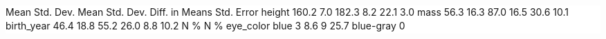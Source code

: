    <th style="text-align:left;">    </th>
   <th style="text-align:left;"> Mean </th>
   <th style="text-align:left;"> Std. Dev. </th>
   <th style="text-align:left;"> Mean  </th>
   <th style="text-align:left;"> Std. Dev.  </th>
   <th style="text-align:left;"> Diff. in Means </th>
   <th style="text-align:left;"> Std. Error </th>
  </tr>
 </thead>
<tbody>
  <tr>
   <td style="text-align:left;"> height </td>
   <td style="text-align:left;">  </td>
   <td style="text-align:left;"> 160.2 </td>
   <td style="text-align:left;"> 7.0 </td>
   <td style="text-align:left;"> 182.3 </td>
   <td style="text-align:left;"> 8.2 </td>
   <td style="text-align:left;"> 22.1 </td>
   <td style="text-align:left;"> 3.0 </td>
  </tr>
  <tr>
   <td style="text-align:left;"> mass </td>
   <td style="text-align:left;">  </td>
   <td style="text-align:left;"> 56.3 </td>
   <td style="text-align:left;"> 16.3 </td>
   <td style="text-align:left;"> 87.0 </td>
   <td style="text-align:left;"> 16.5 </td>
   <td style="text-align:left;"> 30.6 </td>
   <td style="text-align:left;"> 10.1 </td>
  </tr>
  <tr>
   <td style="text-align:left;"> birth_year </td>
   <td style="text-align:left;">  </td>
   <td style="text-align:left;"> 46.4 </td>
   <td style="text-align:left;"> 18.8 </td>
   <td style="text-align:left;"> 55.2 </td>
   <td style="text-align:left;"> 26.0 </td>
   <td style="text-align:left;"> 8.8 </td>
   <td style="text-align:left;"> 10.2 </td>
  </tr>
  <tr>
   <td style="text-align:left;">  </td>
   <td style="text-align:left;">  </td>
   <td style="text-align:left;"> N </td>
   <td style="text-align:left;"> % </td>
   <td style="text-align:left;"> N </td>
   <td style="text-align:left;"> % </td>
   <td style="text-align:left;">  </td>
   <td style="text-align:left;">  </td>
  </tr>
  <tr>
   <td style="text-align:left;"> eye_color </td>
   <td style="text-align:left;"> blue </td>
   <td style="text-align:left;"> 3 </td>
   <td style="text-align:left;"> 8.6 </td>
   <td style="text-align:left;"> 9 </td>
   <td style="text-align:left;"> 25.7 </td>
   <td style="text-align:left;">  </td>
   <td style="text-align:left;">  </td>
  </tr>
  <tr>
   <td style="text-align:left;">  </td>
   <td style="text-align:left;"> blue-gray </td>
   <td style="text-align:left;"> 0 </td>